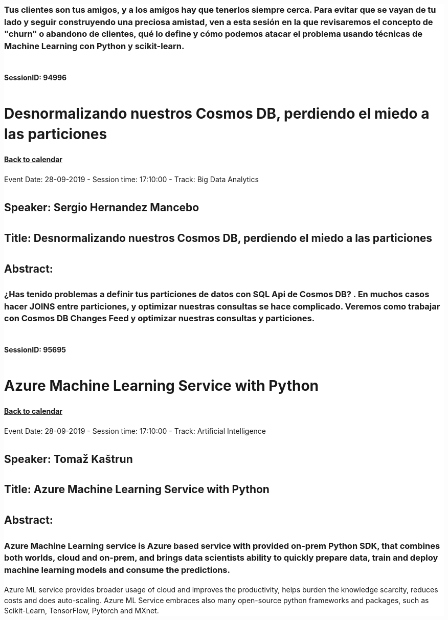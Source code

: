 ### Tus clientes son tus amigos, y a los amigos hay que tenerlos siempre cerca. Para evitar que se vayan de tu lado y seguir construyendo una preciosa amistad, ven a esta sesión en la que revisaremos el concepto de "churn" o abandono de clientes, qué lo define y cómo podemos atacar el problema usando técnicas de Machine Learning con Python y scikit-learn.
#  
#### SessionID: 94996
# Desnormalizando nuestros Cosmos DB, perdiendo el miedo a las particiones
#### [Back to calendar](#SQLSaturday-#904---Madrid-2019)
Event Date: 28-09-2019 - Session time: 17:10:00 - Track: Big Data  Analytics
## Speaker: Sergio Hernandez Mancebo
## Title: Desnormalizando nuestros Cosmos DB, perdiendo el miedo a las particiones
## Abstract:
### ¿Has tenido problemas a definir tus particiones de datos con SQL Api de Cosmos DB? . En muchos casos hacer JOINS entre particiones, y optimizar nuestras consultas se hace complicado. Veremos como trabajar con Cosmos DB Changes Feed y optimizar nuestras consultas y particiones.
#  
#### SessionID: 95695
# Azure Machine Learning Service with Python
#### [Back to calendar](#SQLSaturday-#904---Madrid-2019)
Event Date: 28-09-2019 - Session time: 17:10:00 - Track: Artificial Intelligence
## Speaker: Tomaž Kaštrun
## Title: Azure Machine Learning Service with Python
## Abstract:
### Azure Machine Learning service is  Azure based service with provided on-prem Python SDK, that combines both worlds, cloud and on-prem, and brings data scientists ability to quickly prepare data, train and deploy machine learning models and consume the predictions. 
Azure ML service provides broader usage of cloud and improves the productivity, helps burden the knowledge scarcity, reduces costs and does auto-scaling. Azure ML Service embraces also many open-source python frameworks and packages, such as Scikit-Learn, TensorFlow, Pytorch and MXnet. 
